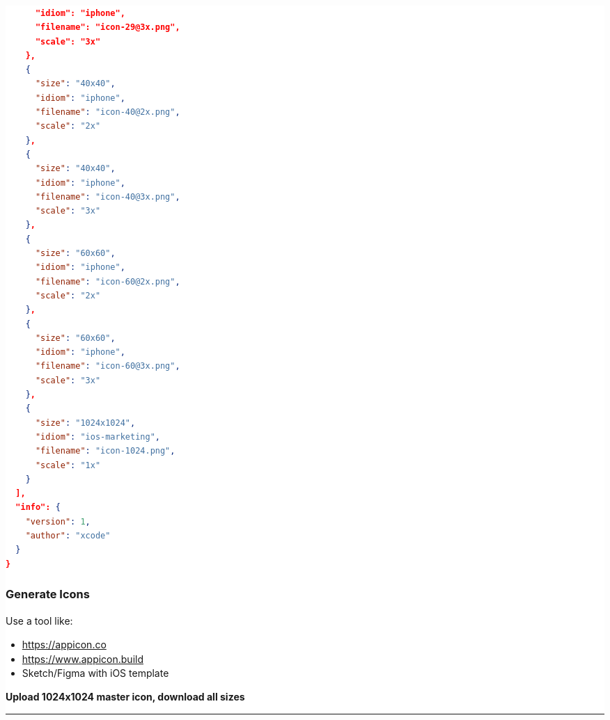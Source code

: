 ```json
      "idiom": "iphone",
      "filename": "icon-29@3x.png",
      "scale": "3x"
    },
    {
      "size": "40x40",
      "idiom": "iphone",
      "filename": "icon-40@2x.png",
      "scale": "2x"
    },
    {
      "size": "40x40",
      "idiom": "iphone",
      "filename": "icon-40@3x.png",
      "scale": "3x"
    },
    {
      "size": "60x60",
      "idiom": "iphone",
      "filename": "icon-60@2x.png",
      "scale": "2x"
    },
    {
      "size": "60x60",
      "idiom": "iphone",
      "filename": "icon-60@3x.png",
      "scale": "3x"
    },
    {
      "size": "1024x1024",
      "idiom": "ios-marketing",
      "filename": "icon-1024.png",
      "scale": "1x"
    }
  ],
  "info": {
    "version": 1,
    "author": "xcode"
  }
}
```

### Generate Icons

Use a tool like:
- https://appicon.co
- https://www.appicon.build
- Sketch/Figma with iOS template

**Upload 1024x1024 master icon, download all sizes**

---
